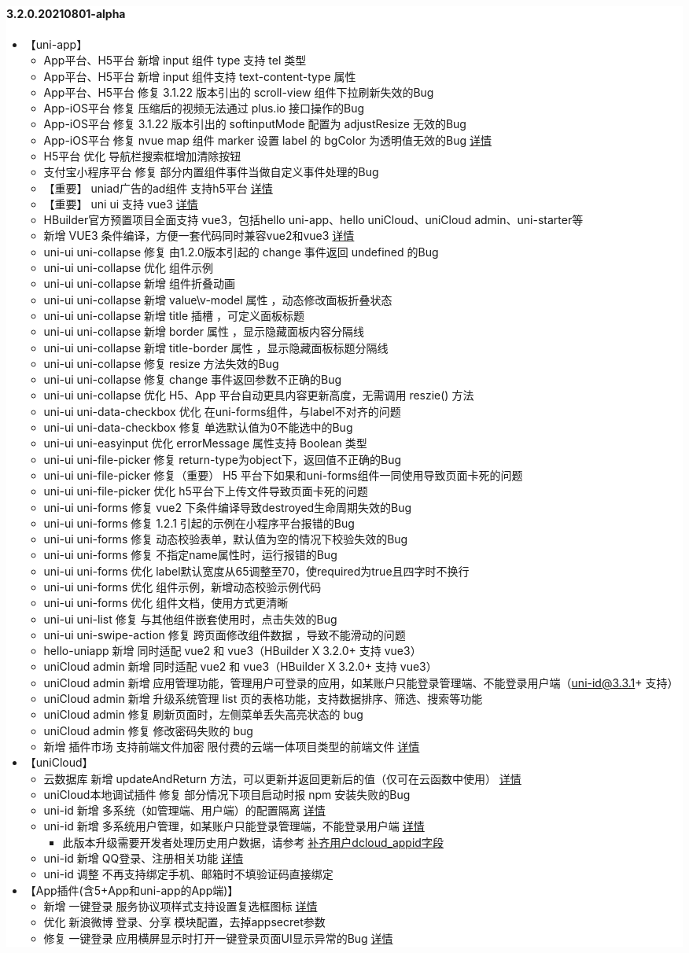 #### 3.2.0.20210801-alpha
* 【uni-app】
  + App平台、H5平台 新增 input 组件 type 支持 tel 类型
  + App平台、H5平台 新增 input 组件支持 text-content-type 属性
  + App平台、H5平台 修复 3.1.22 版本引出的 scroll-view 组件下拉刷新失效的Bug
  + App-iOS平台 修复 压缩后的视频无法通过 plus.io 接口操作的Bug
  + App-iOS平台 修复 3.1.22 版本引出的 softinputMode 配置为 adjustResize 无效的Bug
  + App-iOS平台 修复 nvue map 组件 marker 设置 label 的 bgColor 为透明值无效的Bug [详情](https://ask.dcloud.net.cn/question/126459)
  + H5平台 优化 导航栏搜索框增加清除按钮
  + 支付宝小程序平台 修复 部分内置组件事件当做自定义事件处理的Bug
  + 【重要】 uniad广告的ad组件 支持h5平台  [详情](https://uniapp.dcloud.net.cn/component/ad)
  + 【重要】 uni ui 支持 vue3 [详情](https://ext.dcloud.net.cn/plugin?id=55)
  + HBuilder官方预置项目全面支持 vue3，包括hello uni-app、hello uniCloud、uniCloud admin、uni-starter等
  + 新增 VUE3 条件编译，方便一套代码同时兼容vue2和vue3 [详情](https://uniapp.dcloud.net.cn/platform?id=preprocessor)
  + uni-ui uni-collapse 修复 由1.2.0版本引起的 change 事件返回 undefined 的Bug
  + uni-ui uni-collapse 优化 组件示例
  + uni-ui uni-collapse 新增 组件折叠动画
  + uni-ui uni-collapse 新增 value\v-model 属性 ，动态修改面板折叠状态
  + uni-ui uni-collapse 新增 title 插槽 ，可定义面板标题
  + uni-ui uni-collapse 新增 border 属性 ，显示隐藏面板内容分隔线
  + uni-ui uni-collapse 新增 title-border 属性 ，显示隐藏面板标题分隔线
  + uni-ui uni-collapse 修复 resize 方法失效的Bug
  + uni-ui uni-collapse 修复 change 事件返回参数不正确的Bug
  + uni-ui uni-collapse 优化 H5、App 平台自动更具内容更新高度，无需调用 reszie() 方法
  + uni-ui uni-data-checkbox 优化 在uni-forms组件，与label不对齐的问题
  + uni-ui uni-data-checkbox 修复 单选默认值为0不能选中的Bug
  + uni-ui uni-easyinput 优化 errorMessage 属性支持 Boolean 类型
  + uni-ui uni-file-picker 修复 return-type为object下，返回值不正确的Bug
  + uni-ui uni-file-picker 修复（重要） H5 平台下如果和uni-forms组件一同使用导致页面卡死的问题
  + uni-ui uni-file-picker 优化 h5平台下上传文件导致页面卡死的问题
  + uni-ui uni-forms 修复 vue2 下条件编译导致destroyed生命周期失效的Bug
  + uni-ui uni-forms 修复 1.2.1 引起的示例在小程序平台报错的Bug
  + uni-ui uni-forms 修复 动态校验表单，默认值为空的情况下校验失效的Bug
  + uni-ui uni-forms 修复 不指定name属性时，运行报错的Bug
  + uni-ui uni-forms 优化 label默认宽度从65调整至70，使required为true且四字时不换行
  + uni-ui uni-forms 优化 组件示例，新增动态校验示例代码
  + uni-ui uni-forms 优化 组件文档，使用方式更清晰
  + uni-ui uni-list 修复 与其他组件嵌套使用时，点击失效的Bug
  + uni-ui uni-swipe-action 修复 跨页面修改组件数据 ，导致不能滑动的问题
  + hello-uniapp 新增 同时适配 vue2 和 vue3（HBuilder X 3.2.0+ 支持 vue3）
  + uniCloud admin 新增 同时适配 vue2 和 vue3（HBuilder X 3.2.0+ 支持 vue3）
  + uniCloud admin 新增 应用管理功能，管理用户可登录的应用，如某账户只能登录管理端、不能登录用户端（uni-id@3.3.1+ 支持）
  + uniCloud admin 新增 升级系统管理 list 页的表格功能，支持数据排序、筛选、搜索等功能
  + uniCloud admin 修复 刷新页面时，左侧菜单丢失高亮状态的 bug
  + uniCloud admin 修复 修改密码失败的 bug
  + 新增 插件市场 支持前端文件加密 限付费的云端一体项目类型的前端文件 [详情](https://ask.dcloud.net.cn/article/35408)
* 【uniCloud】
  + 云数据库 新增 updateAndReturn 方法，可以更新并返回更新后的值（仅可在云函数中使用） [详情](https://uniapp.dcloud.net.cn/uniCloud/cf-database?id=update-and-return)
  + uniCloud本地调试插件 修复 部分情况下项目启动时报 npm 安装失败的Bug
  + uni-id 新增 多系统（如管理端、用户端）的配置隔离 [详情](https://uniapp.dcloud.net.cn/uniCloud/uni-id?id=isolate-config)
  + uni-id 新增 多系统用户管理，如某账户只能登录管理端，不能登录用户端 [详情](https://uniapp.dcloud.net.cn/uniCloud/uni-id?id=isolate-user)
    * 此版本升级需要开发者处理历史用户数据，请参考 [补齐用户dcloud_appid字段](https://uniapp.dcloud.net.cn/uniCloud/uni-id?id=makeup-dcloud-appid)
  + uni-id 新增 QQ登录、注册相关功能 [详情](https://uniapp.dcloud.net.cn/uniCloud/uni-id?id=qq)
  + uni-id 调整 不再支持绑定手机、邮箱时不填验证码直接绑定
* 【App插件(含5+App和uni-app的App端)】
  + 新增 一键登录 服务协议项样式支持设置复选框图标 [详情](https://uniapp.dcloud.io/univerify)
  + 优化 新浪微博 登录、分享 模块配置，去掉appsecret参数
  + 修复 一键登录 应用横屏显示时打开一键登录页面UI显示异常的Bug [详情](https://ask.dcloud.net.cn/question/126597)